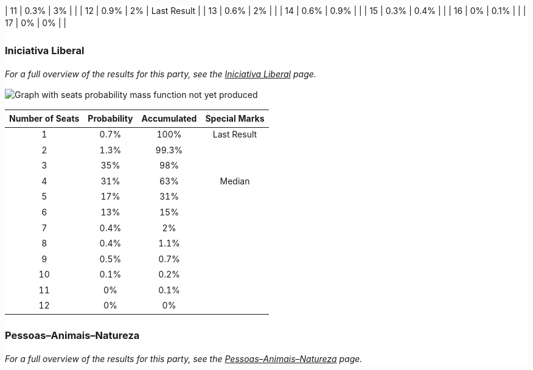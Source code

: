 | 11 | 0.3% | 3% |  |
| 12 | 0.9% | 2% | Last Result |
| 13 | 0.6% | 2% |  |
| 14 | 0.6% | 0.9% |  |
| 15 | 0.3% | 0.4% |  |
| 16 | 0% | 0.1% |  |
| 17 | 0% | 0% |  |

### Iniciativa Liberal

*For a full overview of the results for this party, see the [Iniciativa Liberal](party-iniciativaliberal.html) page.*

![Graph with seats probability mass function not yet produced](2022-01-24-Pitagórica-seats-pmf-iniciativaliberal.png "Seats Probability Mass Function")

| Number of Seats | Probability | Accumulated | Special Marks |
|:---------------:|:-----------:|:-----------:|:-------------:|
| 1 | 0.7% | 100% | Last Result |
| 2 | 1.3% | 99.3% |  |
| 3 | 35% | 98% |  |
| 4 | 31% | 63% | Median |
| 5 | 17% | 31% |  |
| 6 | 13% | 15% |  |
| 7 | 0.4% | 2% |  |
| 8 | 0.4% | 1.1% |  |
| 9 | 0.5% | 0.7% |  |
| 10 | 0.1% | 0.2% |  |
| 11 | 0% | 0.1% |  |
| 12 | 0% | 0% |  |

### Pessoas–Animais–Natureza

*For a full overview of the results for this party, see the [Pessoas–Animais–Natureza](party-pessoas–animais–natureza.html) page.*
